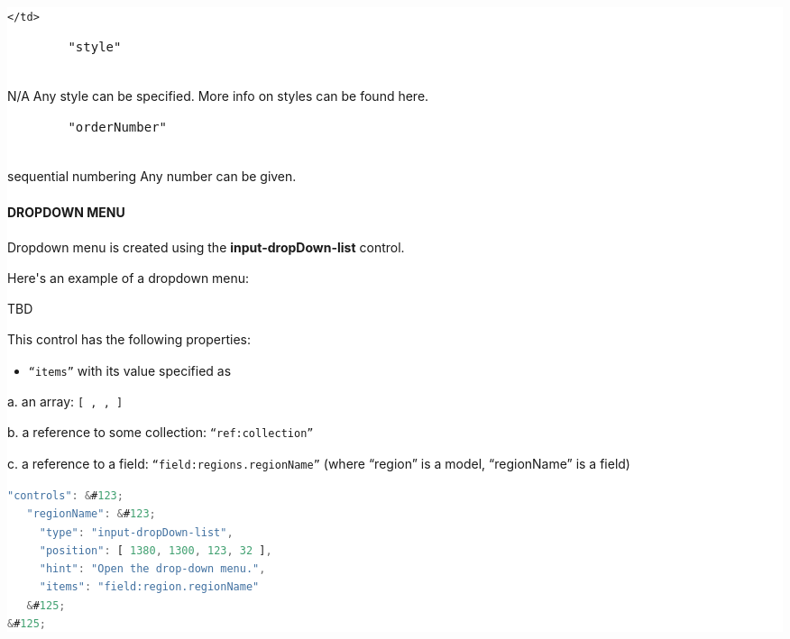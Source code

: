     </td>
  </tr>
  <tr>
    <td>
      <pre>
        "style"
      </pre>
    </td>
    <td>
      N/A
    </td>
    <td>
      Any style can be specified. More info on styles can be found here.
    </td>
  </tr>
  <tr>
    <td>
      <pre>
        "orderNumber"
      </pre>
    </td>
    <td>
      sequential numbering
    </td>
    <td>
      Any number can be given.
    </td>
  </tr>
</table>

#### **DROPDOWN MENU**

Dropdown menu is created using the **input-dropDown-list** control.

Here's an example of a dropdown menu:

TBD

This control has the following properties:

- `“items”` with its value specified as

a. an array: `[ , , ]`

b. a reference to some collection: `“ref:collection”`

c. a reference to a field: `“field:regions.regionName”` (where “region” is a model, “regionName” is a field)

```typescript
"controls": &#123;
   "regionName": &#123;
     "type": "input-dropDown-list",
     "position": [ 1380, 1300, 123, 32 ],
     "hint": "Open the drop-down menu.",
     "items": "field:region.regionName"
   &#125;
&#125;
```
